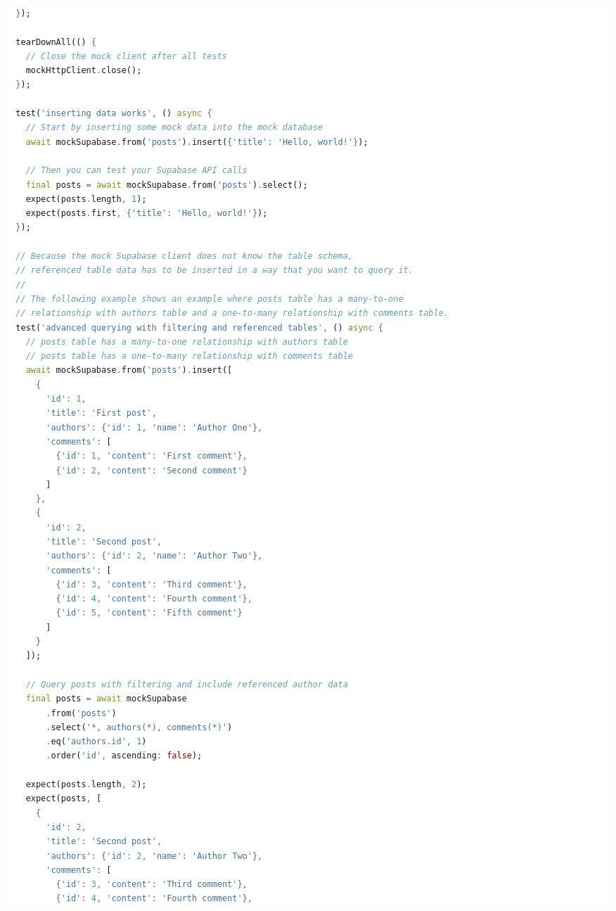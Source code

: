 ```dart
  });

  tearDownAll(() {
    // Close the mock client after all tests
    mockHttpClient.close();
  });

  test('inserting data works', () async {
    // Start by inserting some mock data into the mock database
    await mockSupabase.from('posts').insert({'title': 'Hello, world!'});

    // Then you can test your Supabase API calls
    final posts = await mockSupabase.from('posts').select();
    expect(posts.length, 1);
    expect(posts.first, {'title': 'Hello, world!'});
  });

  // Because the mock Supabase client does not know the table schema, 
  // referenced table data has to be inserted in a way that you want to query it.
  //
  // The following example shows an example where posts table has a many-to-one 
  // relationship with authors table and a one-to-many relationship with comments table.
  test('advanced querying with filtering and referenced tables', () async {
    // posts table has a many-to-one relationship with authors table
    // posts table has a one-to-many relationship with comments table
    await mockSupabase.from('posts').insert([
      {
        'id': 1,
        'title': 'First post',
        'authors': {'id': 1, 'name': 'Author One'},
        'comments': [
          {'id': 1, 'content': 'First comment'},
          {'id': 2, 'content': 'Second comment'}
        ]
      },
      {
        'id': 2,
        'title': 'Second post',
        'authors': {'id': 2, 'name': 'Author Two'},
        'comments': [
          {'id': 3, 'content': 'Third comment'},
          {'id': 4, 'content': 'Fourth comment'},
          {'id': 5, 'content': 'Fifth comment'}
        ]
      }
    ]);

    // Query posts with filtering and include referenced author data
    final posts = await mockSupabase
        .from('posts')
        .select('*, authors(*), comments(*)')
        .eq('authors.id', 1)
        .order('id', ascending: false);

    expect(posts.length, 2);
    expect(posts, [
      {
        'id': 2,
        'title': 'Second post',
        'authors': {'id': 2, 'name': 'Author Two'},
        'comments': [
          {'id': 3, 'content': 'Third comment'},
          {'id': 4, 'content': 'Fourth comment'},
```